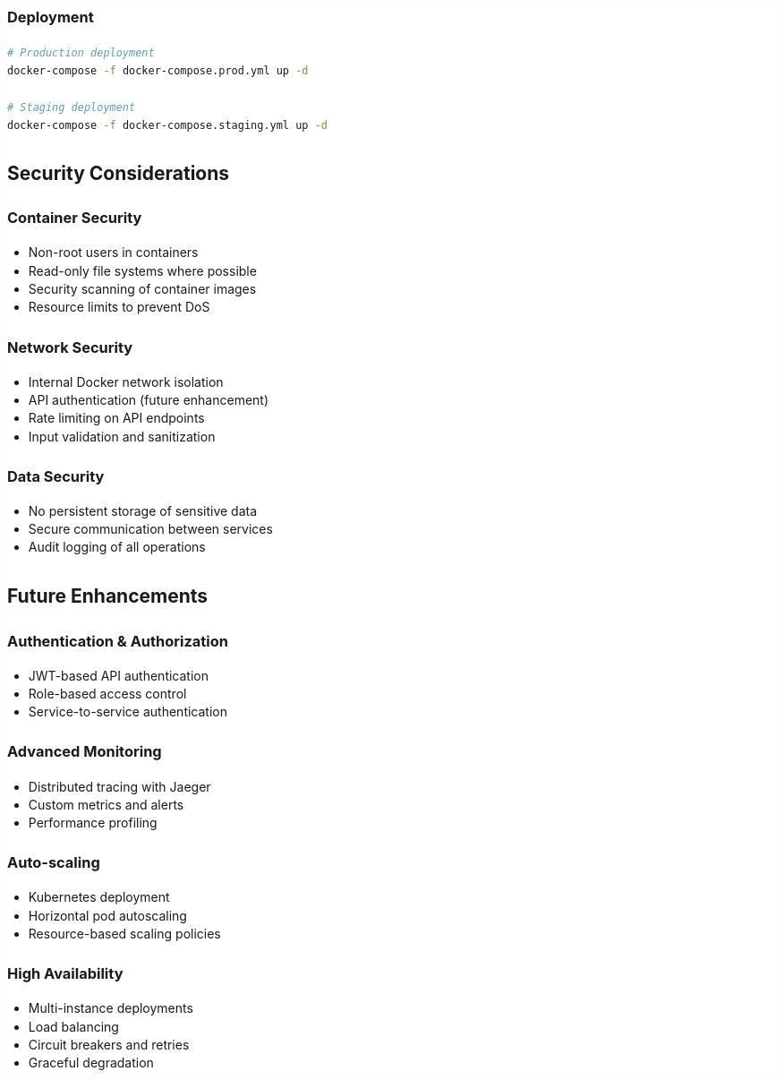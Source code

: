 ### Deployment
```bash
# Production deployment
docker-compose -f docker-compose.prod.yml up -d

# Staging deployment  
docker-compose -f docker-compose.staging.yml up -d
```

## Security Considerations

### Container Security
- Non-root users in containers
- Read-only file systems where possible
- Security scanning of container images
- Resource limits to prevent DoS

### Network Security
- Internal Docker network isolation
- API authentication (future enhancement)
- Rate limiting on API endpoints
- Input validation and sanitization

### Data Security
- No persistent storage of sensitive data
- Secure communication between services
- Audit logging of all operations

## Future Enhancements

### Authentication & Authorization
- JWT-based API authentication
- Role-based access control
- Service-to-service authentication

### Advanced Monitoring
- Distributed tracing with Jaeger
- Custom metrics and alerts
- Performance profiling

### Auto-scaling
- Kubernetes deployment
- Horizontal pod autoscaling
- Resource-based scaling policies

### High Availability
- Multi-instance deployments
- Load balancing
- Circuit breakers and retries
- Graceful degradation
